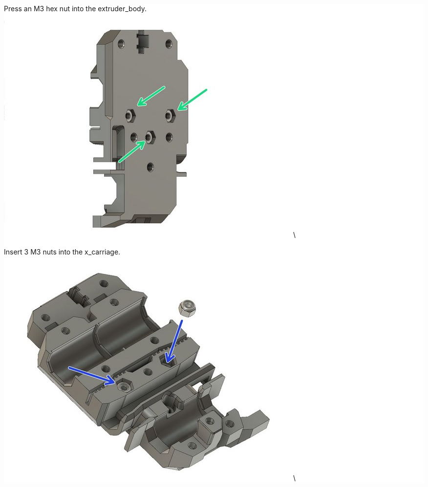 Press an M3 hex nut into the extruder_body.

![](img/nut3.jpg)\

Insert 3 M3 nuts into the x_carriage.

![](img/nut2.jpg)\
